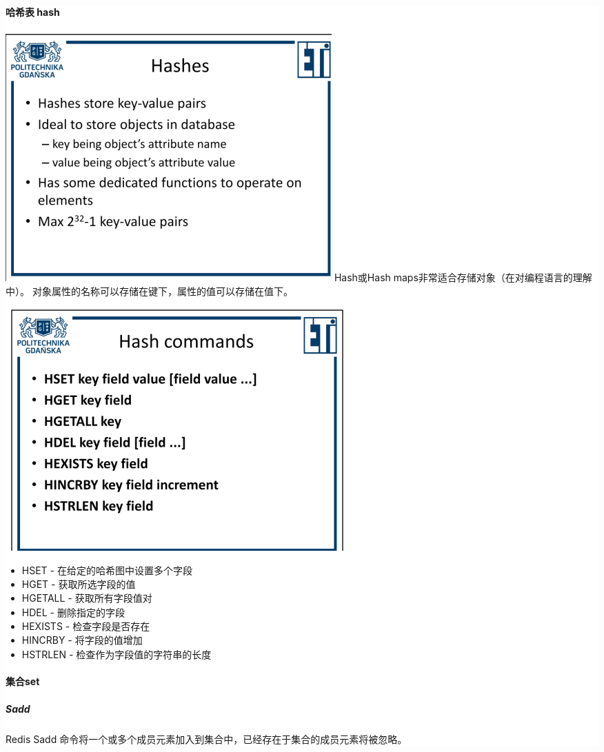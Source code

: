 #### 哈希表 hash
![](2022-11-07-05-06-10.png)
Hash或Hash maps非常适合存储对象（在对编程语言的理解中）。 对象属性的名称可以存储在键下，属性的值可以存储在值下。

![](2022-11-07-05-06-38.png)
* HSET - 在给定的哈希图中设置多个字段
* HGET - 获取所选字段的值
* HGETALL - 获取所有字段值对
* HDEL - 删除指定的字段
* HEXISTS - 检查字段是否存在
* HINCRBY - 将字段的值增加
* HSTRLEN - 检查作为字段值的字符串的长度

#### 集合set
##### Sadd
Redis Sadd 命令将一个或多个成员元素加入到集合中，已经存在于集合的成员元素将被忽略。
